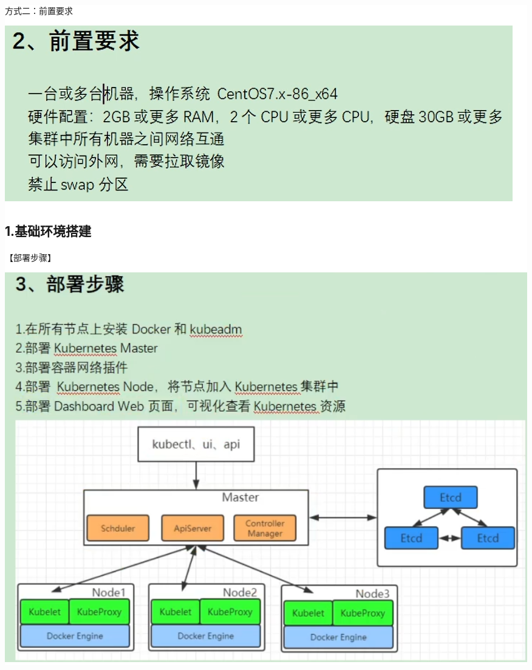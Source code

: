 方式二：前置要求

![1652103111809](./img/1652103111809.png)

## 1.基础环境搭建

【部署步骤】

![1641648625504](./img/1641648625504.png)
